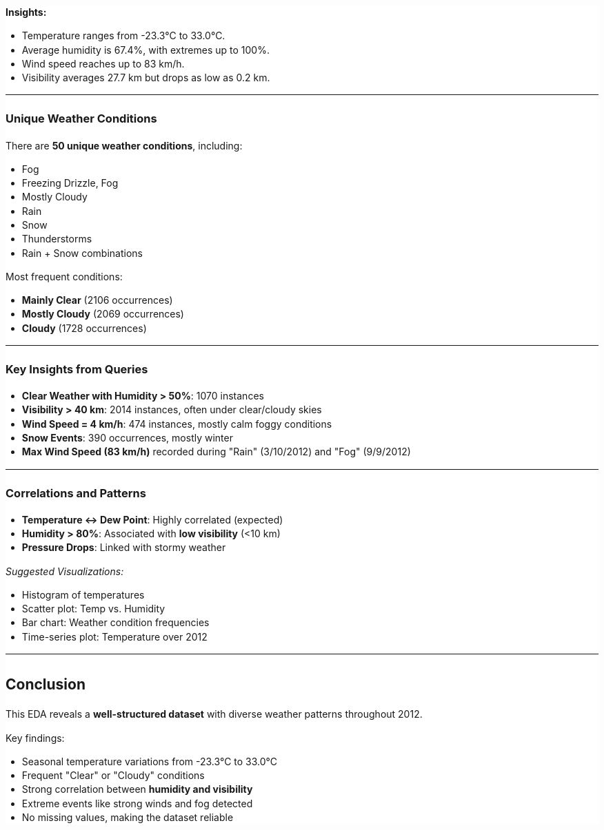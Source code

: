 **Insights:**  
- Temperature ranges from -23.3°C to 33.0°C.  
- Average humidity is 67.4%, with extremes up to 100%.  
- Wind speed reaches up to 83 km/h.  
- Visibility averages 27.7 km but drops as low as 0.2 km.  

---

### Unique Weather Conditions
There are **50 unique weather conditions**, including:  
- Fog  
- Freezing Drizzle, Fog  
- Mostly Cloudy  
- Rain  
- Snow  
- Thunderstorms  
- Rain + Snow combinations  

Most frequent conditions:  
- **Mainly Clear** (2106 occurrences)  
- **Mostly Cloudy** (2069 occurrences)  
- **Cloudy** (1728 occurrences)  

---

### Key Insights from Queries
- **Clear Weather with Humidity > 50%**: 1070 instances  
- **Visibility > 40 km**: 2014 instances, often under clear/cloudy skies  
- **Wind Speed = 4 km/h**: 474 instances, mostly calm foggy conditions  
- **Snow Events**: 390 occurrences, mostly winter  
- **Max Wind Speed (83 km/h)** recorded during "Rain" (3/10/2012) and "Fog" (9/9/2012)  

---

### Correlations and Patterns
- **Temperature ↔ Dew Point**: Highly correlated (expected)  
- **Humidity > 80%**: Associated with **low visibility** (<10 km)  
- **Pressure Drops**: Linked with stormy weather  

*Suggested Visualizations:*  
- Histogram of temperatures  
- Scatter plot: Temp vs. Humidity  
- Bar chart: Weather condition frequencies  
- Time-series plot: Temperature over 2012  

---

## Conclusion
This EDA reveals a **well-structured dataset** with diverse weather patterns throughout 2012.  

Key findings:  
- Seasonal temperature variations from -23.3°C to 33.0°C  
- Frequent "Clear" or "Cloudy" conditions  
- Strong correlation between **humidity and visibility**  
- Extreme events like strong winds and fog detected  
- No missing values, making the dataset reliable  
